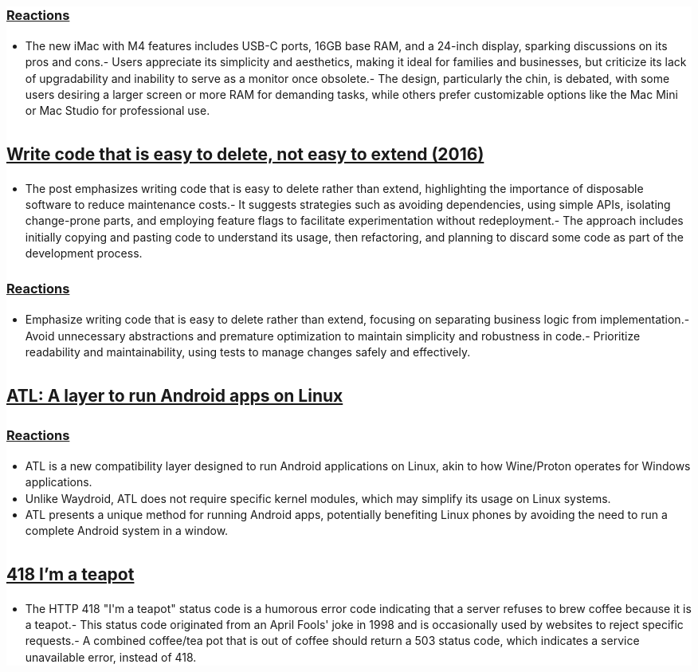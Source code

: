 ### [Reactions](https://news.ycombinator.com/item?id=41971726)

- The new iMac with M4 features includes USB-C ports, 16GB base RAM, and a 24-inch display, sparking discussions on its pros and cons.- Users appreciate its simplicity and aesthetics, making it ideal for families and businesses, but criticize its lack of upgradability and inability to serve as a monitor once obsolete.- The design, particularly the chin, is debated, with some users desiring a larger screen or more RAM for demanding tasks, while others prefer customizable options like the Mac Mini or Mac Studio for professional use.

## [Write code that is easy to delete, not easy to extend (2016)](https://programmingisterrible.com/post/139222674273/write-code-that-is-easy-to-delete-not-easy-to)

- The post emphasizes writing code that is easy to delete rather than extend, highlighting the importance of disposable software to reduce maintenance costs.- It suggests strategies such as avoiding dependencies, using simple APIs, isolating change-prone parts, and employing feature flags to facilitate experimentation without redeployment.- The approach includes initially copying and pasting code to understand its usage, then refactoring, and planning to discard some code as part of the development process.

### [Reactions](https://news.ycombinator.com/item?id=41968409)

- Emphasize writing code that is easy to delete rather than extend, focusing on separating business logic from implementation.- Avoid unnecessary abstractions and premature optimization to maintain simplicity and robustness in code.- Prioritize readability and maintainability, using tests to manage changes safely and effectively.

## [ATL: A layer to run Android apps on Linux](https://gitlab.com/android_translation_layer/android_translation_layer/-/blob/master/README.md)

### [Reactions](https://news.ycombinator.com/item?id=41966785)

- ATL is a new compatibility layer designed to run Android applications on Linux, akin to how Wine/Proton operates for Windows applications.
- Unlike Waydroid, ATL does not require specific kernel modules, which may simplify its usage on Linux systems.
- ATL presents a unique method for running Android apps, potentially benefiting Linux phones by avoiding the need to run a complete Android system in a window.

## [418 I’m a teapot](https://developer.mozilla.org/en-US/docs/Web/HTTP/Status/418)

- The HTTP 418 "I'm a teapot" status code is a humorous error code indicating that a server refuses to brew coffee because it is a teapot.- This status code originated from an April Fools' joke in 1998 and is occasionally used by websites to reject specific requests.- A combined coffee/tea pot that is out of coffee should return a 503 status code, which indicates a service unavailable error, instead of 418.
